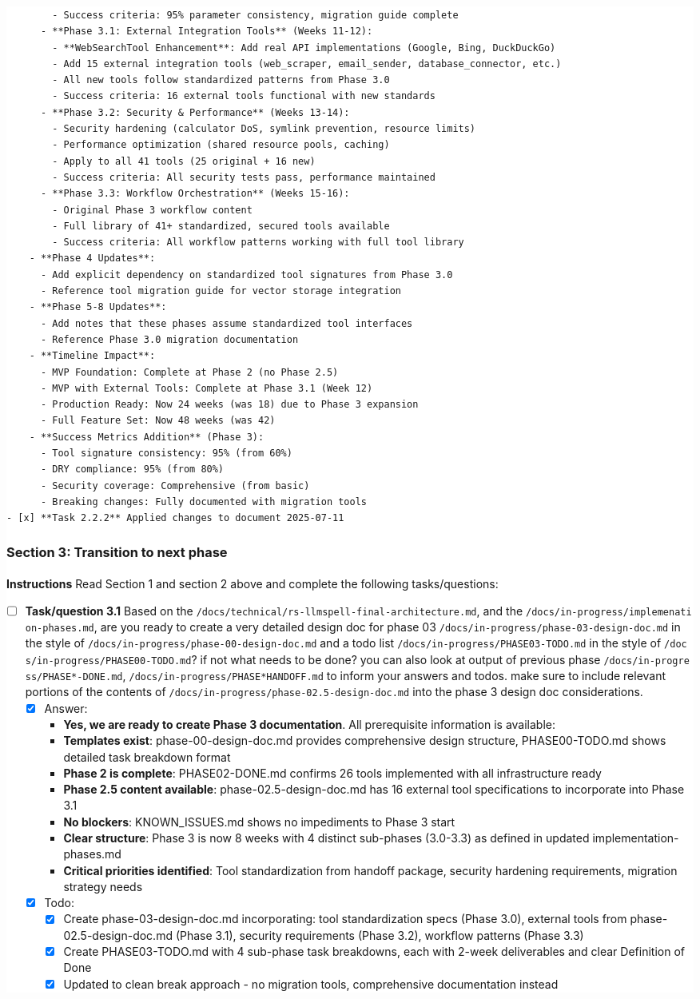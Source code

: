             - Success criteria: 95% parameter consistency, migration guide complete
          - **Phase 3.1: External Integration Tools** (Weeks 11-12):
            - **WebSearchTool Enhancement**: Add real API implementations (Google, Bing, DuckDuckGo)
            - Add 15 external integration tools (web_scraper, email_sender, database_connector, etc.)
            - All new tools follow standardized patterns from Phase 3.0
            - Success criteria: 16 external tools functional with new standards
          - **Phase 3.2: Security & Performance** (Weeks 13-14):
            - Security hardening (calculator DoS, symlink prevention, resource limits)
            - Performance optimization (shared resource pools, caching)
            - Apply to all 41 tools (25 original + 16 new)
            - Success criteria: All security tests pass, performance maintained
          - **Phase 3.3: Workflow Orchestration** (Weeks 15-16):
            - Original Phase 3 workflow content
            - Full library of 41+ standardized, secured tools available
            - Success criteria: All workflow patterns working with full tool library
        - **Phase 4 Updates**: 
          - Add explicit dependency on standardized tool signatures from Phase 3.0
          - Reference tool migration guide for vector storage integration
        - **Phase 5-8 Updates**: 
          - Add notes that these phases assume standardized tool interfaces
          - Reference Phase 3.0 migration documentation
        - **Timeline Impact**: 
          - MVP Foundation: Complete at Phase 2 (no Phase 2.5)
          - MVP with External Tools: Complete at Phase 3.1 (Week 12)
          - Production Ready: Now 24 weeks (was 18) due to Phase 3 expansion
          - Full Feature Set: Now 48 weeks (was 42)
        - **Success Metrics Addition** (Phase 3):
          - Tool signature consistency: 95% (from 60%)
          - DRY compliance: 95% (from 80%)
          - Security coverage: Comprehensive (from basic)
          - Breaking changes: Fully documented with migration tools 
    - [x] **Task 2.2.2** Applied changes to document 2025-07-11


### Section 3: Transition to next phase
**Instructions** Read Section 1 and section 2 above and complete the following tasks/questions: 
- [ ] **Task/question 3.1** Based on the `/docs/technical/rs-llmspell-final-architecture.md`, and the `/docs/in-progress/implemenation-phases.md`,  are you ready to create a very detailed design doc for phase 03 `/docs/in-progress/phase-03-design-doc.md` in the style of `/docs/in-progress/phase-00-design-doc.md` and a todo list `/docs/in-progress/PHASE03-TODO.md` in the style of `/docs/in-progress/PHASE00-TODO.md`? if not what needs to be done? you can also look at output of previous phase `/docs/in-progress/PHASE*-DONE.md`, `/docs/in-progress/PHASE*HANDOFF.md`  to inform your answers and todos. make sure to include relevant portions of the contents of `/docs/in-progress/phase-02.5-design-doc.md` into the phase 3 design doc considerations.
    - [x] Answer: 
        - **Yes, we are ready to create Phase 3 documentation**. All prerequisite information is available:
        - **Templates exist**: phase-00-design-doc.md provides comprehensive design structure, PHASE00-TODO.md shows detailed task breakdown format
        - **Phase 2 is complete**: PHASE02-DONE.md confirms 26 tools implemented with all infrastructure ready
        - **Phase 2.5 content available**: phase-02.5-design-doc.md has 16 external tool specifications to incorporate into Phase 3.1
        - **No blockers**: KNOWN_ISSUES.md shows no impediments to Phase 3 start
        - **Clear structure**: Phase 3 is now 8 weeks with 4 distinct sub-phases (3.0-3.3) as defined in updated implementation-phases.md
        - **Critical priorities identified**: Tool standardization from handoff package, security hardening requirements, migration strategy needs
    - [x] Todo: 
        - [x] Create phase-03-design-doc.md incorporating: tool standardization specs (Phase 3.0), external tools from phase-02.5-design-doc.md (Phase 3.1), security requirements (Phase 3.2), workflow patterns (Phase 3.3)
        - [x] Create PHASE03-TODO.md with 4 sub-phase task breakdowns, each with 2-week deliverables and clear Definition of Done
        - [x] Updated to clean break approach - no migration tools, comprehensive documentation instead